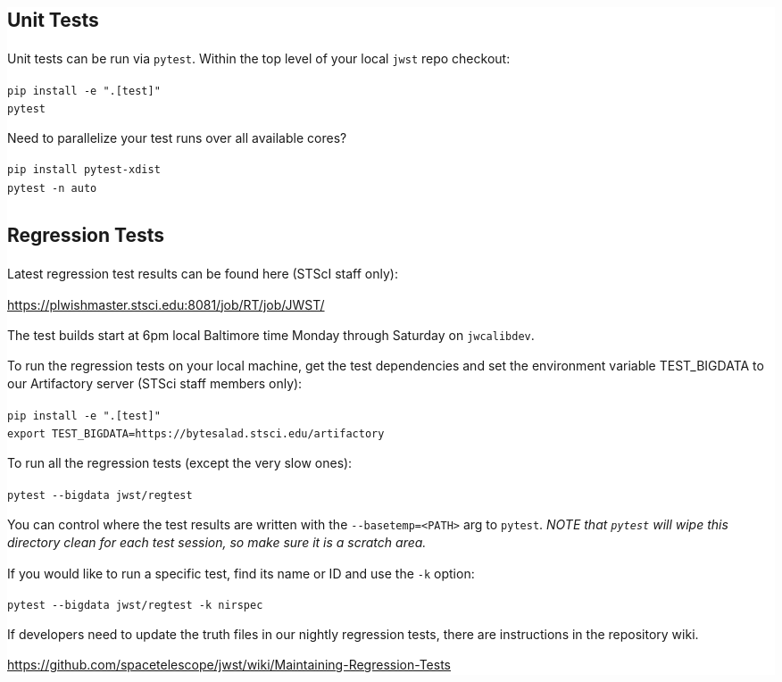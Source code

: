 ## Unit Tests

Unit tests can be run via `pytest`.  Within the top level of your local `jwst` repo checkout:

    pip install -e ".[test]"
    pytest

Need to parallelize your test runs over all available cores?

    pip install pytest-xdist
    pytest -n auto


## Regression Tests

Latest regression test results can be found here (STScI staff only):

https://plwishmaster.stsci.edu:8081/job/RT/job/JWST/

The test builds start at 6pm local Baltimore time Monday through Saturday on `jwcalibdev`.

To run the regression tests on your local machine, get the test dependencies
and set the environment variable TEST_BIGDATA to our Artifactory server
(STSci staff members only):

    pip install -e ".[test]"
    export TEST_BIGDATA=https://bytesalad.stsci.edu/artifactory

To run all the regression tests (except the very slow ones):

    pytest --bigdata jwst/regtest

You can control where the test results are written with the
`--basetemp=<PATH>` arg to `pytest`.  _NOTE that `pytest` will wipe this directory clean
for each test session, so make sure it is a scratch area._

If you would like to run a specific test, find its name or ID and use the `-k` option:

    pytest --bigdata jwst/regtest -k nirspec

If developers need to update the truth files in our nightly regression tests,
there are instructions in the repository wiki.

https://github.com/spacetelescope/jwst/wiki/Maintaining-Regression-Tests
